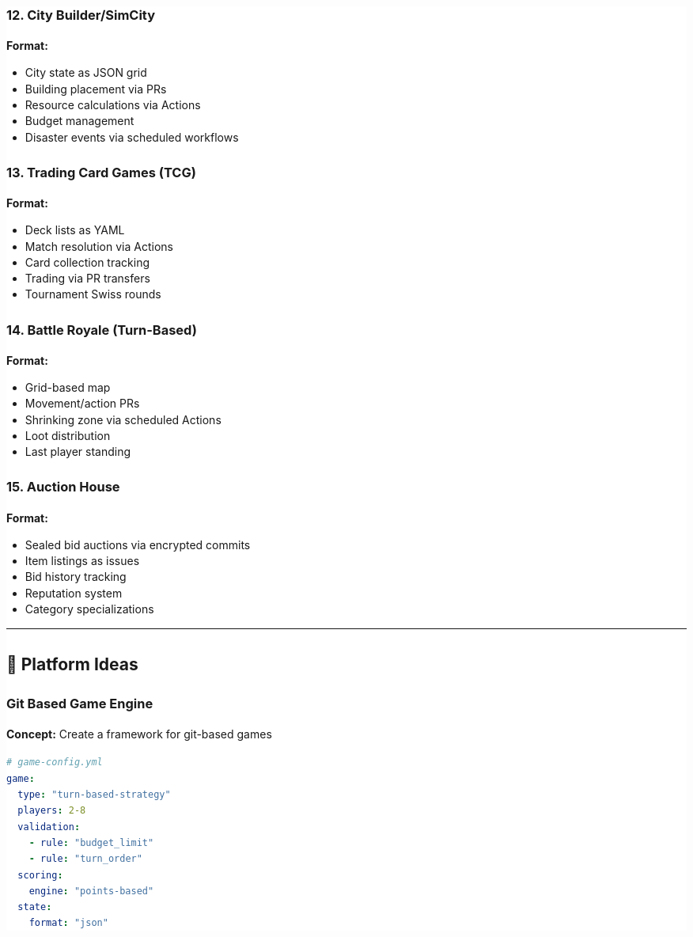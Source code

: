 ### 12. City Builder/SimCity
**Format:**
- City state as JSON grid
- Building placement via PRs
- Resource calculations via Actions
- Budget management
- Disaster events via scheduled workflows

### 13. Trading Card Games (TCG)
**Format:**
- Deck lists as YAML
- Match resolution via Actions
- Card collection tracking
- Trading via PR transfers
- Tournament Swiss rounds

### 14. Battle Royale (Turn-Based)
**Format:**
- Grid-based map
- Movement/action PRs
- Shrinking zone via scheduled Actions
- Loot distribution
- Last player standing

### 15. Auction House
**Format:**
- Sealed bid auctions via encrypted commits
- Item listings as issues
- Bid history tracking
- Reputation system
- Category specializations

---

## 🚀 Platform Ideas

### Git Based Game Engine
**Concept:** Create a framework for git-based games
```yaml
# game-config.yml
game:
  type: "turn-based-strategy"
  players: 2-8
  validation:
    - rule: "budget_limit"
    - rule: "turn_order"
  scoring:
    engine: "points-based"
  state:
    format: "json"
```
